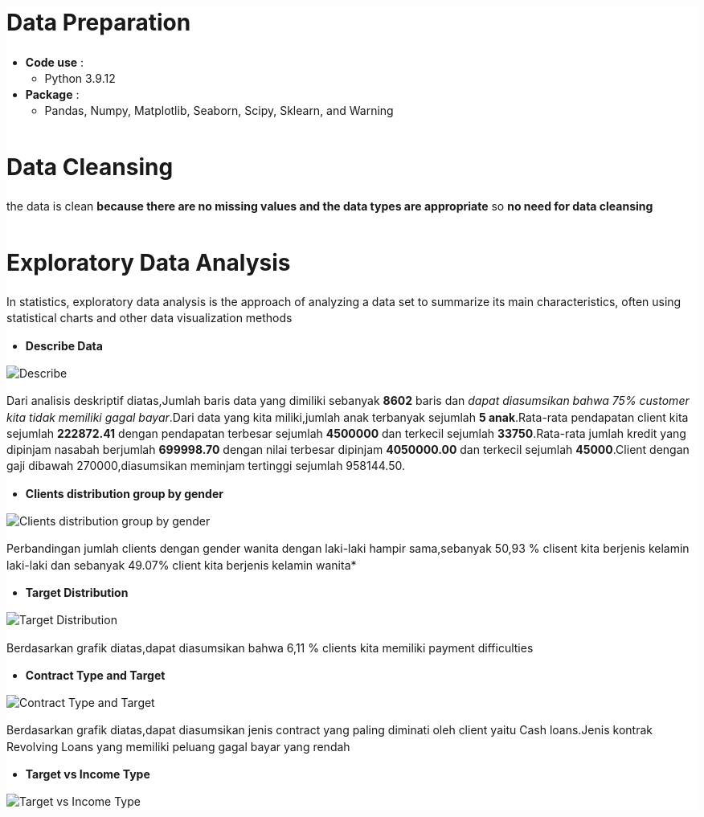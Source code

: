 # Data Preparation

* **Code use** :
    * Python 3.9.12
* **Package** : 
    * Pandas, Numpy, Matplotlib, Seaborn, Scipy, Sklearn, and Warning 
    
# Data Cleansing

the data is clean **because there are no missing values and the data types are appropriate** so **no need for data cleansing**

# Exploratory Data Analysis

In statistics, exploratory data analysis is the approach of analyzing a data set to summarize its main characteristics, often using statistical charts and other data visualization methods

* **Describe Data**

![Describe](https://user-images.githubusercontent.com/97577380/205304960-ad562c2a-65b1-49a6-a47c-949ab3726969.png)

Dari analisis deskriptif diatas,Jumlah baris data yang dimiliki sebanyak **8602** baris dan *dapat diasumsikan bahwa 75% customer kita tidak memiliki gagal bayar*.Dari data yang kita miliki,jumlah anak terbanyak sejumlah **5 anak**.Rata-rata pendapatan client kita sejumlah **222872.41** dengan pendapatan terbesar sejumlah **4500000** dan terkecil sejumlah **33750**.Rata-rata jumlah kredit yang dipinjam nasabah berjumlah **699998.70** dengan nilai terbesar dipinjam **4050000.00** dan terkecil sejumlah **45000**.Client dengan gaji dibawah 270000,diasumsikan meminjam tertinggi sejumlah 958144.50.

* **Clients distribution group by gender**

![Clients distribution group by gender](https://user-images.githubusercontent.com/97577380/205304932-3158daaf-68cb-4d58-a714-c2b4b7e12336.png)

Perbandingan jumlah clients dengan gender wanita dengan laki-laki hampir sama,sebanyak 50,93 % clisent kita berjenis kelamin laki-laki dan sebanyak 49.07% client kita berjenis kelamin wanita*

* **Target Distribution**

![Target Distribution](https://user-images.githubusercontent.com/97577380/205304971-4cdb792a-7a71-4107-a094-550032599cb2.png)

Berdasarkan grafik diatas,dapat diasumsikan bahwa 6,11 % clients kita memiliki payment difficulties

* **Contract Type and Target**

![Contract Type and Target](https://user-images.githubusercontent.com/97577380/205304943-3f813b00-2637-489f-89b3-749e753dbe94.png)

Berdasarkan grafik diatas,dapat diasumsikan jenis contract yang paling diminati oleh client yaitu Cash loans.Jenis kontrak Revolving Loans yang memiliki peluang gagal bayar yang rendah 

* **Target vs Income Type**

![Target vs Income Type](https://user-images.githubusercontent.com/97577380/205304974-1feba30c-5f83-48db-bfa7-26ed4a9c7433.png)
